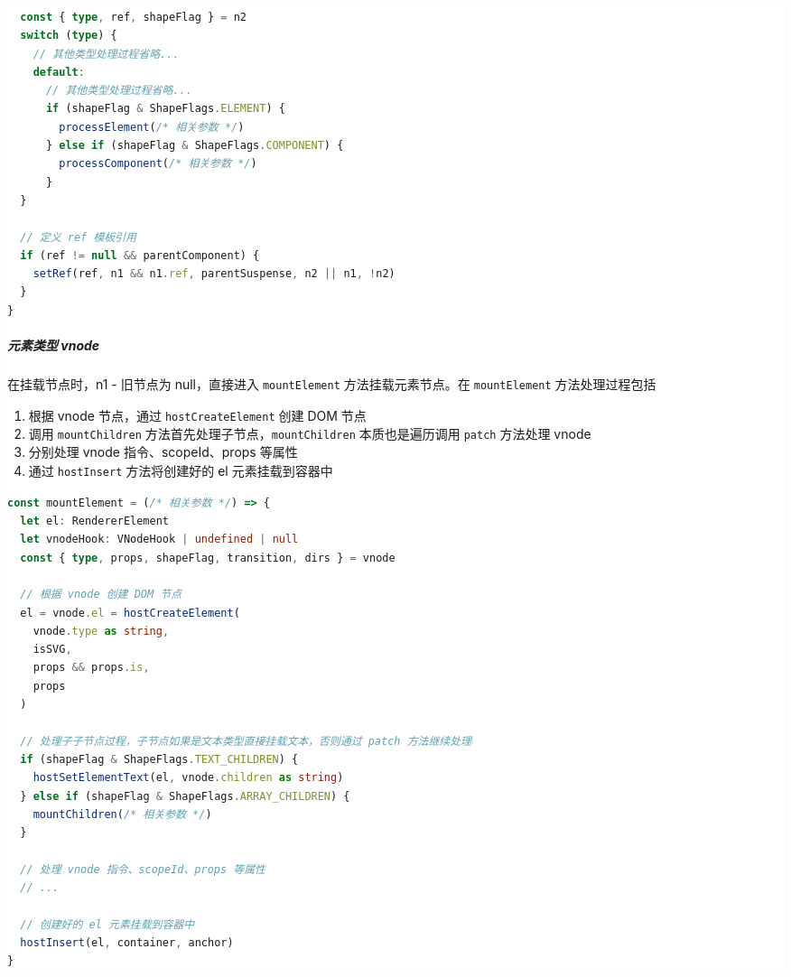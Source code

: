 ```ts
  const { type, ref, shapeFlag } = n2
  switch (type) {
    // 其他类型处理过程省略...
    default:
      // 其他类型处理过程省略...
      if (shapeFlag & ShapeFlags.ELEMENT) {
        processElement(/* 相关参数 */)
      } else if (shapeFlag & ShapeFlags.COMPONENT) {
        processComponent(/* 相关参数 */)
      }
  }

  // 定义 ref 模板引用
  if (ref != null && parentComponent) {
    setRef(ref, n1 && n1.ref, parentSuspense, n2 || n1, !n2)
  }
}
```

##### 元素类型 vnode

在挂载节点时，n1 - 旧节点为 null，直接进入 `mountElement` 方法挂载元素节点。在 `mountElement` 方法处理过程包括

1. 根据 vnode 节点，通过 `hostCreateElement` 创建 DOM 节点
2. 调用 `mountChildren` 方法首先处理子节点，`mountChildren` 本质也是遍历调用 `patch` 方法处理 vnode
3. 分别处理 vnode 指令、scopeId、props 等属性
4. 通过 `hostInsert` 方法将创建好的 el 元素挂载到容器中

```ts
const mountElement = (/* 相关参数 */) => {
  let el: RendererElement
  let vnodeHook: VNodeHook | undefined | null
  const { type, props, shapeFlag, transition, dirs } = vnode

  // 根据 vnode 创建 DOM 节点
  el = vnode.el = hostCreateElement(
    vnode.type as string,
    isSVG,
    props && props.is,
    props
  )

  // 处理子子节点过程，子节点如果是文本类型直接挂载文本，否则通过 patch 方法继续处理
  if (shapeFlag & ShapeFlags.TEXT_CHILDREN) {
    hostSetElementText(el, vnode.children as string)
  } else if (shapeFlag & ShapeFlags.ARRAY_CHILDREN) {
    mountChildren(/* 相关参数 */)
  }

  // 处理 vnode 指令、scopeId、props 等属性
  // ...

  // 创建好的 el 元素挂载到容器中
  hostInsert(el, container, anchor)
}
```
